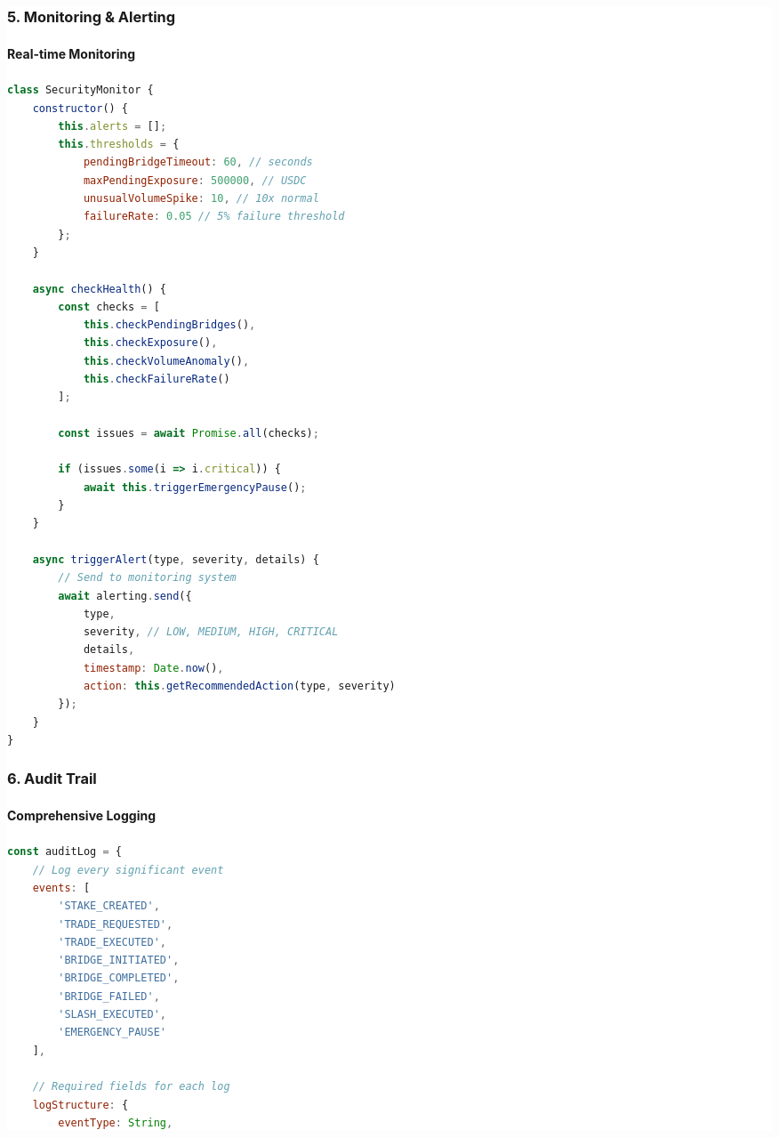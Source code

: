 ### 5. Monitoring & Alerting

#### Real-time Monitoring
```javascript
class SecurityMonitor {
    constructor() {
        this.alerts = [];
        this.thresholds = {
            pendingBridgeTimeout: 60, // seconds
            maxPendingExposure: 500000, // USDC
            unusualVolumeSpike: 10, // 10x normal
            failureRate: 0.05 // 5% failure threshold
        };
    }
    
    async checkHealth() {
        const checks = [
            this.checkPendingBridges(),
            this.checkExposure(),
            this.checkVolumeAnomaly(),
            this.checkFailureRate()
        ];
        
        const issues = await Promise.all(checks);
        
        if (issues.some(i => i.critical)) {
            await this.triggerEmergencyPause();
        }
    }
    
    async triggerAlert(type, severity, details) {
        // Send to monitoring system
        await alerting.send({
            type,
            severity, // LOW, MEDIUM, HIGH, CRITICAL
            details,
            timestamp: Date.now(),
            action: this.getRecommendedAction(type, severity)
        });
    }
}
```

### 6. Audit Trail

#### Comprehensive Logging
```javascript
const auditLog = {
    // Log every significant event
    events: [
        'STAKE_CREATED',
        'TRADE_REQUESTED',
        'TRADE_EXECUTED',
        'BRIDGE_INITIATED',
        'BRIDGE_COMPLETED',
        'BRIDGE_FAILED',
        'SLASH_EXECUTED',
        'EMERGENCY_PAUSE'
    ],
    
    // Required fields for each log
    logStructure: {
        eventType: String,
```